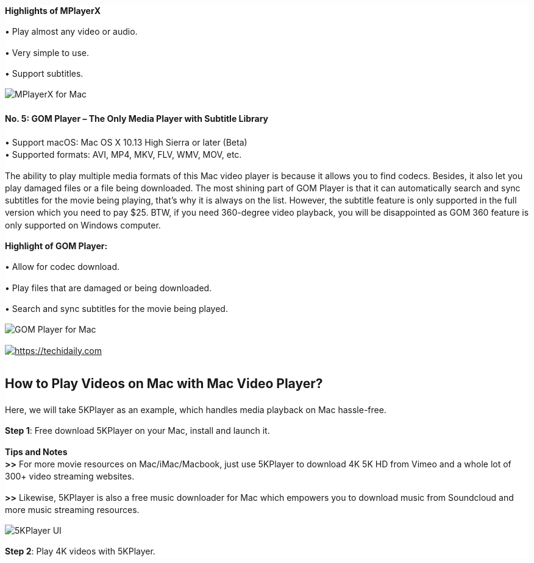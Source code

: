 **Highlights of MPlayerX**

• Play almost any video or audio.

• Very simple to use.

• Support subtitles.

![MPlayerX for Mac](https://www.5kplayer.com/video-music-player/img/mplayerx-for-mac.jpg) 

#### **No. 5: GOM Player – The Only Media Player with Subtitle Library**

• Support macOS: Mac OS X 10.13 High Sierra or later (Beta)  
 • Supported formats: AVI, MP4, MKV, FLV, WMV, MOV, etc.

The ability to play multiple media formats of this Mac video player is because it allows you to find codecs. Besides, it also let you play damaged files or a file being downloaded. The most shining part of GOM Player is that it can automatically search and sync subtitles for the movie being playing, that’s why it is always on the list. However, the subtitle feature is only supported in the full version which you need to pay $25\. BTW, if you need 360-degree video playback, you will be disappointed as GOM 360 feature is only supported on Windows computer.

**Highlight of GOM Player:**

• Allow for codec download.

• Play files that are damaged or being downloaded.

• Search and sync subtitles for the movie being played.

![GOM Player for Mac](https://www.5kplayer.com/video-music-player/img/gom-player2.jpg) 


<a href="https://aligracehair.sjv.io/c/5597632/2016165/19272" target="_top" id="2016165">
  <img src="//a.impactradius-go.com/display-ad/19272-2016165" border="0" alt="https://techidaily.com" width="300" height="90"/>
</a>
<img height="0" width="0" src="https://aligracehair.sjv.io/i/5597632/2016165/19272" style="position:absolute;visibility:hidden;" border="0" />


## How to Play Videos on Mac with Mac Video Player?

Here, we will take 5KPlayer as an example, which handles media playback on Mac hassle-free.

**Step 1**: Free download 5KPlayer on your Mac, install and launch it.

**Tips and Notes**  
**\>>** For more movie resources on Mac/iMac/Macbook, just use 5KPlayer to download 4K 5K HD from Vimeo and a whole lot of 300+ video streaming websites.

**\>>** Likewise, 5KPlayer is also a free music downloader for Mac which empowers you to download music from Soundcloud and more music streaming resources.

![5KPlayer UI](https://www.5kplayer.com/video-music-player/img/youtube-0119-01.png) 

**Step 2**: Play 4K videos with 5KPlayer.
